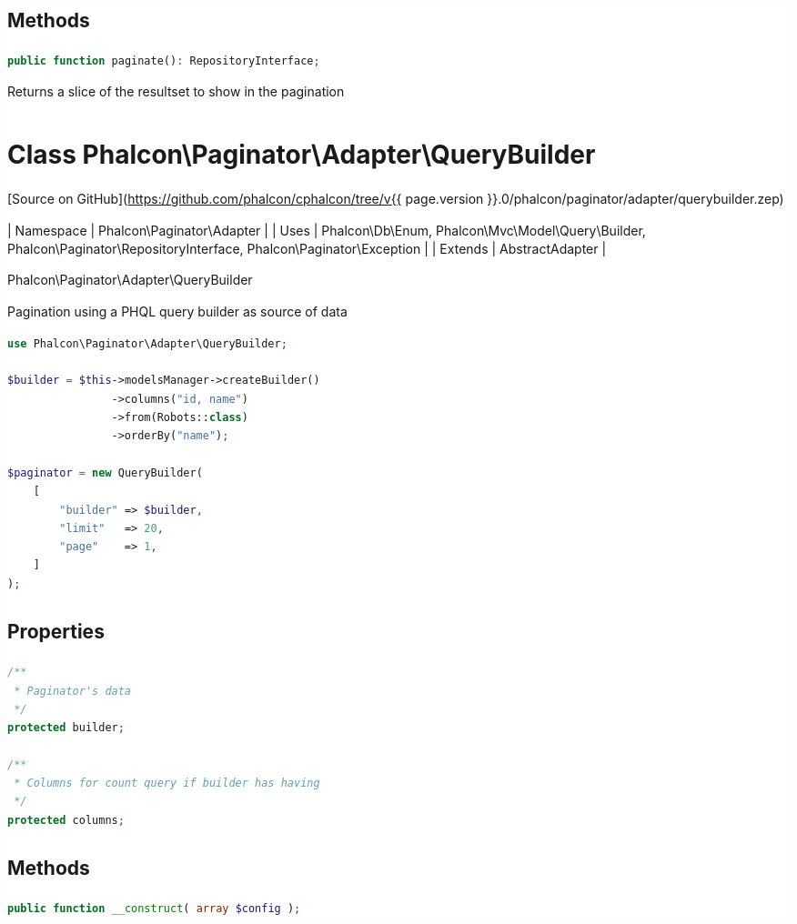 ## Methods

```php
public function paginate(): RepositoryInterface;
```

Returns a slice of the resultset to show in the pagination

<h1 id="paginator-adapter-querybuilder">Class Phalcon\Paginator\Adapter\QueryBuilder</h1>

[Source on GitHub](https://github.com/phalcon/cphalcon/tree/v{{ page.version }}.0/phalcon/paginator/adapter/querybuilder.zep)

| Namespace | Phalcon\Paginator\Adapter | | Uses | Phalcon\Db\Enum, Phalcon\Mvc\Model\Query\Builder, Phalcon\Paginator\RepositoryInterface, Phalcon\Paginator\Exception | | Extends | AbstractAdapter |

Phalcon\Paginator\Adapter\QueryBuilder

Pagination using a PHQL query builder as source of data

```php
use Phalcon\Paginator\Adapter\QueryBuilder;

$builder = $this->modelsManager->createBuilder()
                ->columns("id, name")
                ->from(Robots::class)
                ->orderBy("name");

$paginator = new QueryBuilder(
    [
        "builder" => $builder,
        "limit"   => 20,
        "page"    => 1,
    ]
);
```

## Properties

```php
/**
 * Paginator's data
 */
protected builder;

/**
 * Columns for count query if builder has having
 */
protected columns;

```

## Methods

```php
public function __construct( array $config );
```
